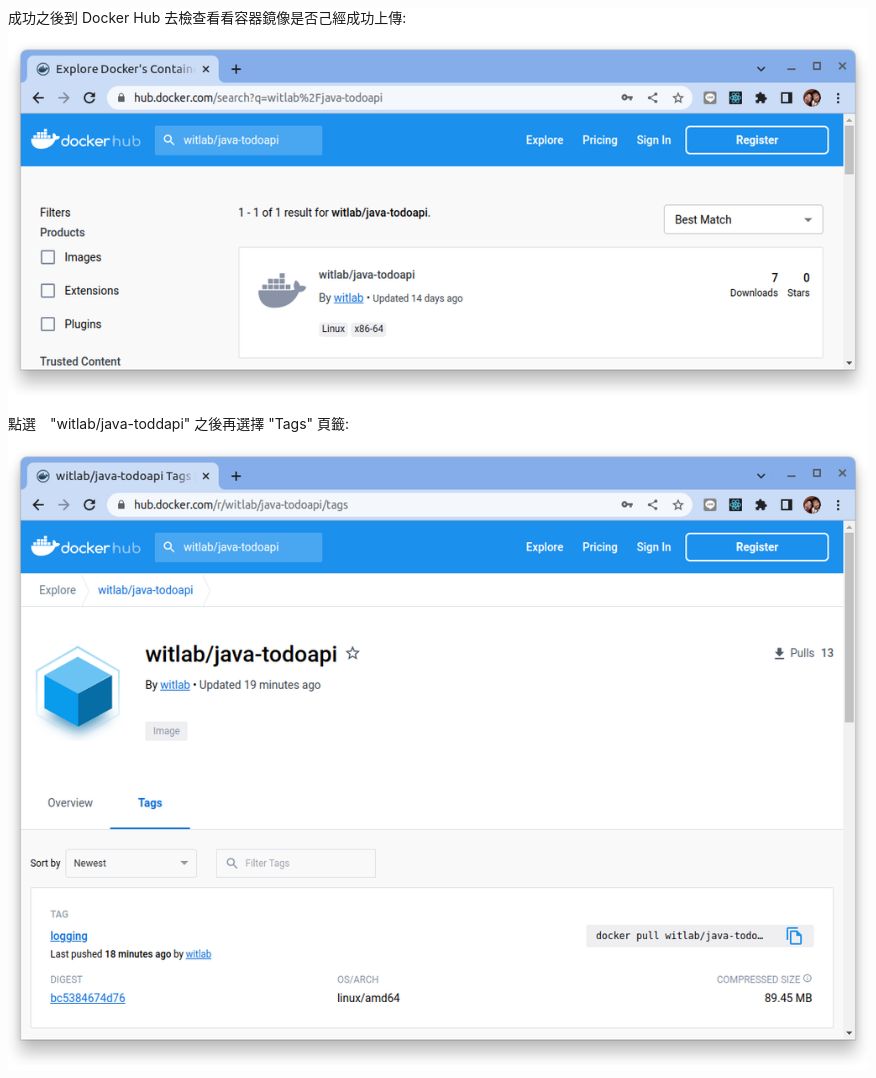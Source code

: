 成功之後到 Docker Hub 去檢查看看容器鏡像是否己經成功上傳:

![](./assets/docker-hub.png)


點選　"witlab/java-toddapi" 之後再選擇 "Tags" 頁籤:

![](./assets/docker-hub-different-tags.png)
